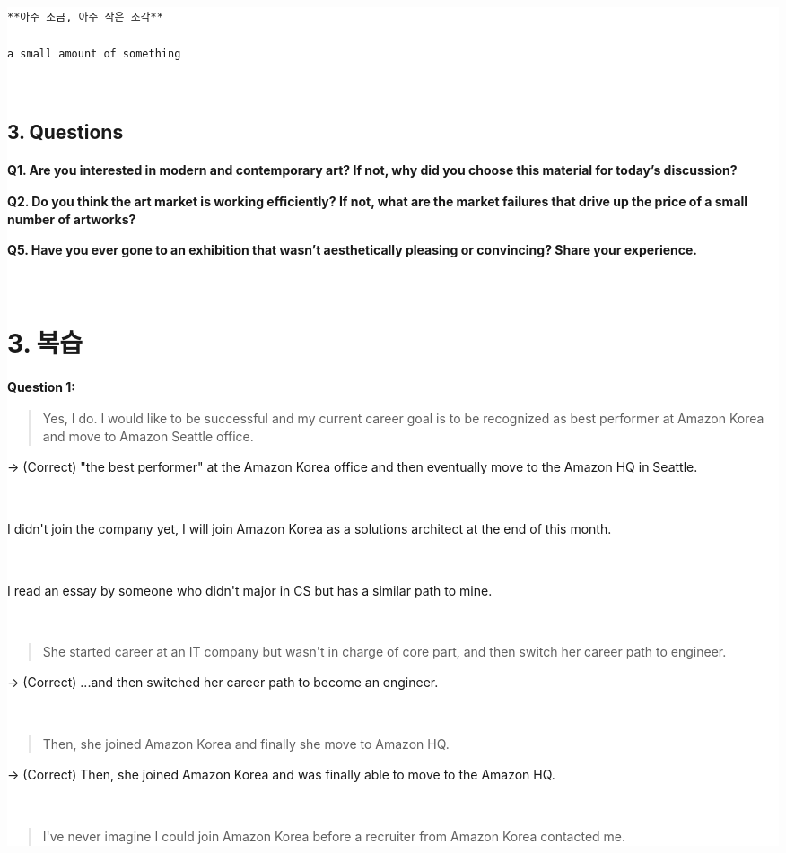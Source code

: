     **아주 조금, 아주 작은 조각**
    
    a small amount of something
    
<br/>

## 3. Questions

**Q1. Are you interested in modern and contemporary art? If not, why did you choose this material for today’s discussion?**

**Q2. Do you think the art market is working efficiently? If not, what are the market failures that drive up the price of a small number of artworks?**

**Q5. Have you ever gone to an exhibition that wasn’t aesthetically pleasing or convincing? Share your experience.**

<br/>

# 3. 복습

**Question 1:**

> Yes, I do. I would like to be successful and my current career goal is to be recognized as best performer at Amazon Korea and move to Amazon Seattle office.
> 

→ (Correct)  "the best performer" at the Amazon Korea office and then eventually move to the Amazon HQ in Seattle.

<br/>

I didn't join the company yet, I will join Amazon Korea as a solutions architect at the end of this month.

<br/>

I read an essay by someone who didn't major in CS but has a similar path to mine.

<br/>

> She started career at an IT company but wasn't in charge of core part, and then switch her career path to engineer.
> 

→ (Correct) ...and then switched her career path to become an engineer.

<br/>

> Then, she joined Amazon Korea and finally she move to Amazon HQ.
> 

→ (Correct) Then, she joined Amazon Korea and was finally able to move to the Amazon HQ.

<br/>

> I've never imagine I could join Amazon Korea before a recruiter from Amazon Korea contacted me.
> 
